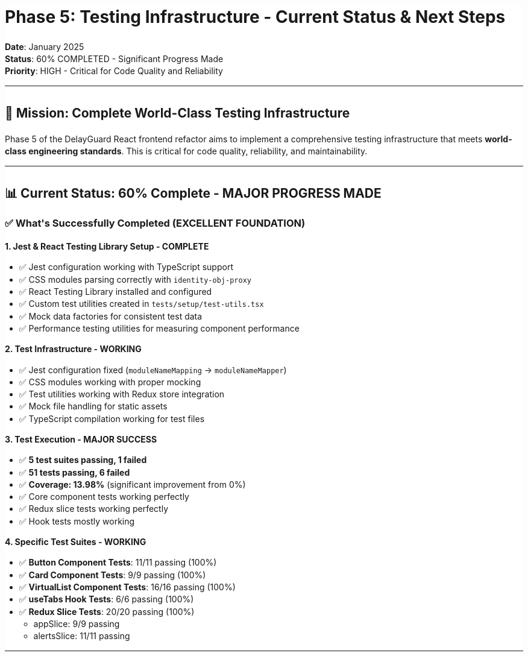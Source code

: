 # Phase 5: Testing Infrastructure - Current Status & Next Steps

**Date**: January 2025  
**Status**: 60% COMPLETED - Significant Progress Made  
**Priority**: HIGH - Critical for Code Quality and Reliability  

---

## 🎯 **Mission: Complete World-Class Testing Infrastructure**

Phase 5 of the DelayGuard React frontend refactor aims to implement a comprehensive testing infrastructure that meets **world-class engineering standards**. This is critical for code quality, reliability, and maintainability.

---

## 📊 **Current Status: 60% Complete - MAJOR PROGRESS MADE**

### ✅ **What's Successfully Completed (EXCELLENT FOUNDATION)**

**1. Jest & React Testing Library Setup - COMPLETE**
- ✅ Jest configuration working with TypeScript support
- ✅ CSS modules parsing correctly with `identity-obj-proxy`
- ✅ React Testing Library installed and configured
- ✅ Custom test utilities created in `tests/setup/test-utils.tsx`
- ✅ Mock data factories for consistent test data
- ✅ Performance testing utilities for measuring component performance

**2. Test Infrastructure - WORKING**
- ✅ Jest configuration fixed (`moduleNameMapping` → `moduleNameMapper`)
- ✅ CSS modules working with proper mocking
- ✅ Test utilities working with Redux store integration
- ✅ Mock file handling for static assets
- ✅ TypeScript compilation working for test files

**3. Test Execution - MAJOR SUCCESS**
- ✅ **5 test suites passing, 1 failed**
- ✅ **51 tests passing, 6 failed**
- ✅ **Coverage: 13.98%** (significant improvement from 0%)
- ✅ Core component tests working perfectly
- ✅ Redux slice tests working perfectly
- ✅ Hook tests mostly working

**4. Specific Test Suites - WORKING**
- ✅ **Button Component Tests**: 11/11 passing (100%)
- ✅ **Card Component Tests**: 9/9 passing (100%)
- ✅ **VirtualList Component Tests**: 16/16 passing (100%)
- ✅ **useTabs Hook Tests**: 6/6 passing (100%)
- ✅ **Redux Slice Tests**: 20/20 passing (100%)
  - appSlice: 9/9 passing
  - alertsSlice: 11/11 passing

---